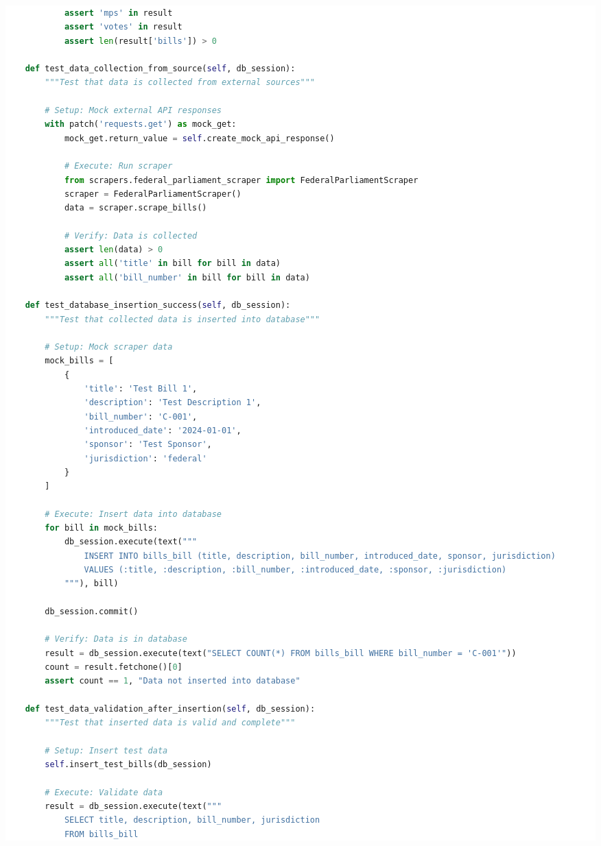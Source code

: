 ```python
            assert 'mps' in result
            assert 'votes' in result
            assert len(result['bills']) > 0
    
    def test_data_collection_from_source(self, db_session):
        """Test that data is collected from external sources"""
        
        # Setup: Mock external API responses
        with patch('requests.get') as mock_get:
            mock_get.return_value = self.create_mock_api_response()
            
            # Execute: Run scraper
            from scrapers.federal_parliament_scraper import FederalParliamentScraper
            scraper = FederalParliamentScraper()
            data = scraper.scrape_bills()
            
            # Verify: Data is collected
            assert len(data) > 0
            assert all('title' in bill for bill in data)
            assert all('bill_number' in bill for bill in data)
    
    def test_database_insertion_success(self, db_session):
        """Test that collected data is inserted into database"""
        
        # Setup: Mock scraper data
        mock_bills = [
            {
                'title': 'Test Bill 1',
                'description': 'Test Description 1',
                'bill_number': 'C-001',
                'introduced_date': '2024-01-01',
                'sponsor': 'Test Sponsor',
                'jurisdiction': 'federal'
            }
        ]
        
        # Execute: Insert data into database
        for bill in mock_bills:
            db_session.execute(text("""
                INSERT INTO bills_bill (title, description, bill_number, introduced_date, sponsor, jurisdiction)
                VALUES (:title, :description, :bill_number, :introduced_date, :sponsor, :jurisdiction)
            """), bill)
        
        db_session.commit()
        
        # Verify: Data is in database
        result = db_session.execute(text("SELECT COUNT(*) FROM bills_bill WHERE bill_number = 'C-001'"))
        count = result.fetchone()[0]
        assert count == 1, "Data not inserted into database"
    
    def test_data_validation_after_insertion(self, db_session):
        """Test that inserted data is valid and complete"""
        
        # Setup: Insert test data
        self.insert_test_bills(db_session)
        
        # Execute: Validate data
        result = db_session.execute(text("""
            SELECT title, description, bill_number, jurisdiction
            FROM bills_bill
```